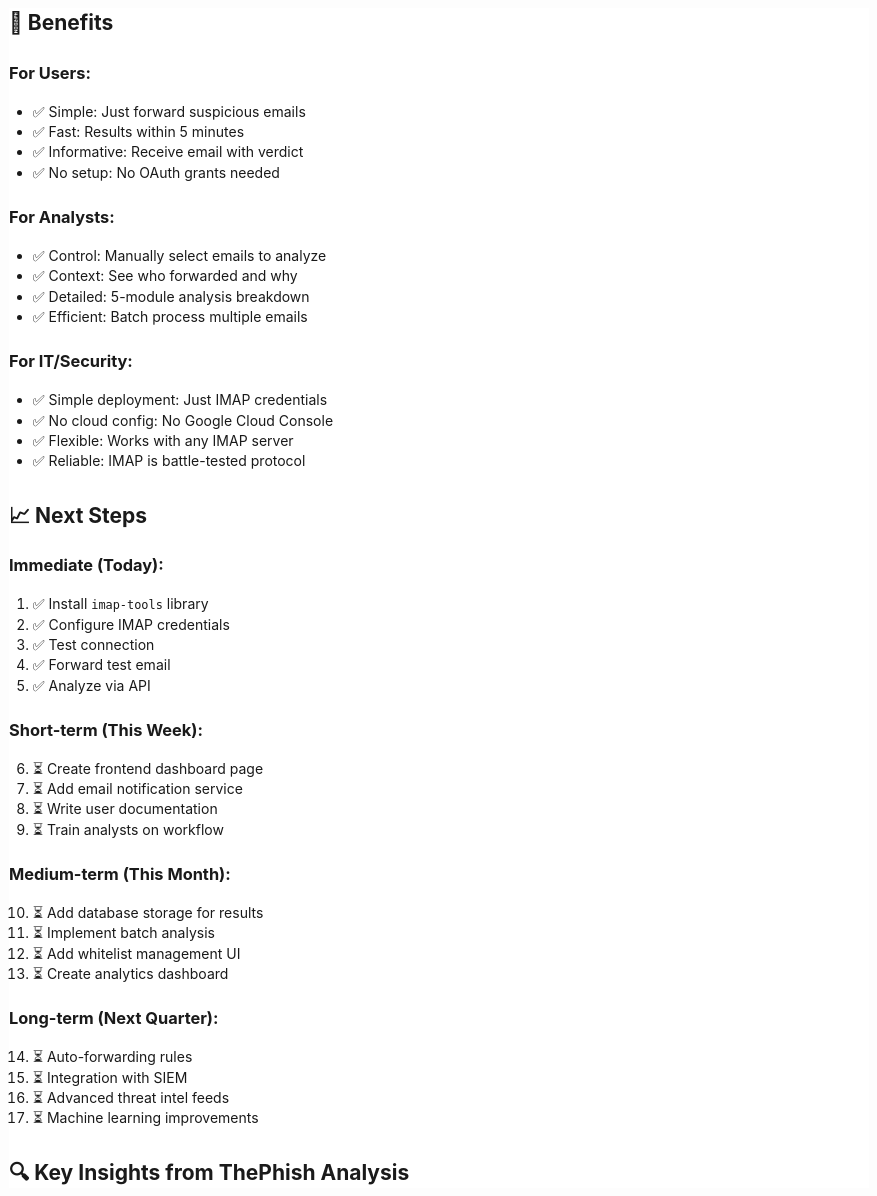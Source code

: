 ## 🎯 Benefits

### For Users:
- ✅ Simple: Just forward suspicious emails
- ✅ Fast: Results within 5 minutes
- ✅ Informative: Receive email with verdict
- ✅ No setup: No OAuth grants needed

### For Analysts:
- ✅ Control: Manually select emails to analyze
- ✅ Context: See who forwarded and why
- ✅ Detailed: 5-module analysis breakdown
- ✅ Efficient: Batch process multiple emails

### For IT/Security:
- ✅ Simple deployment: Just IMAP credentials
- ✅ No cloud config: No Google Cloud Console
- ✅ Flexible: Works with any IMAP server
- ✅ Reliable: IMAP is battle-tested protocol

## 📈 Next Steps

### Immediate (Today):
1. ✅ Install `imap-tools` library
2. ✅ Configure IMAP credentials
3. ✅ Test connection
4. ✅ Forward test email
5. ✅ Analyze via API

### Short-term (This Week):
6. ⏳ Create frontend dashboard page
7. ⏳ Add email notification service
8. ⏳ Write user documentation
9. ⏳ Train analysts on workflow

### Medium-term (This Month):
10. ⏳ Add database storage for results
11. ⏳ Implement batch analysis
12. ⏳ Add whitelist management UI
13. ⏳ Create analytics dashboard

### Long-term (Next Quarter):
14. ⏳ Auto-forwarding rules
15. ⏳ Integration with SIEM
16. ⏳ Advanced threat intel feeds
17. ⏳ Machine learning improvements

## 🔍 Key Insights from ThePhish Analysis
